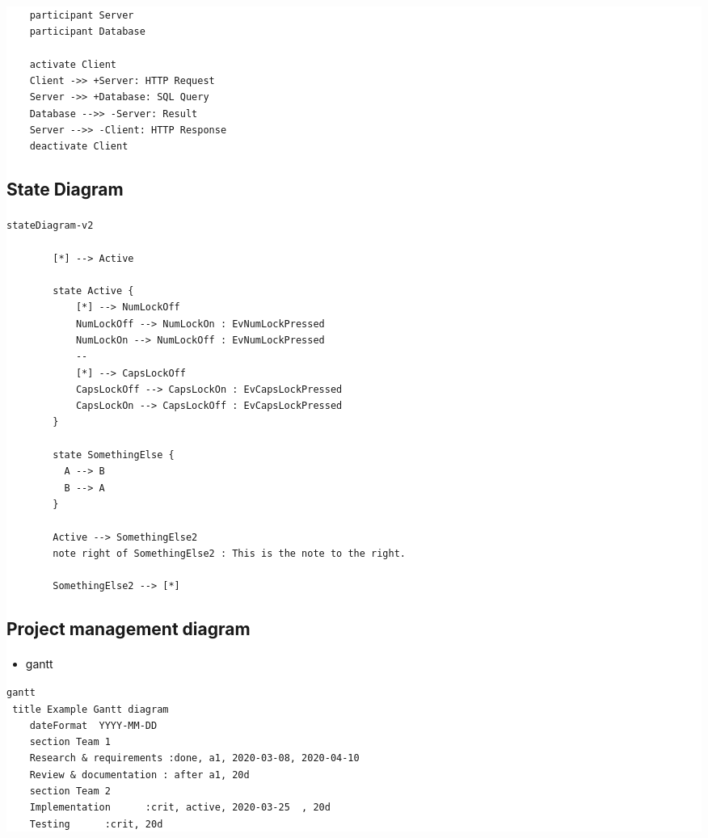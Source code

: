 ```mermaid
    participant Server
    participant Database

    activate Client
    Client ->> +Server: HTTP Request
    Server ->> +Database: SQL Query
    Database -->> -Server: Result
    Server -->> -Client: HTTP Response
    deactivate Client
```
## State Diagram
```mermaid
stateDiagram-v2

        [*] --> Active

        state Active {
            [*] --> NumLockOff
            NumLockOff --> NumLockOn : EvNumLockPressed
            NumLockOn --> NumLockOff : EvNumLockPressed
            --
            [*] --> CapsLockOff
            CapsLockOff --> CapsLockOn : EvCapsLockPressed
            CapsLockOn --> CapsLockOff : EvCapsLockPressed
        }

        state SomethingElse {
          A --> B
          B --> A
        }

        Active --> SomethingElse2
        note right of SomethingElse2 : This is the note to the right.

        SomethingElse2 --> [*]
```

## Project management diagram
  * gantt
```mermaid
gantt
 title Example Gantt diagram
    dateFormat  YYYY-MM-DD
    section Team 1
    Research & requirements :done, a1, 2020-03-08, 2020-04-10
    Review & documentation : after a1, 20d
    section Team 2
    Implementation      :crit, active, 2020-03-25  , 20d
    Testing      :crit, 20d
```
